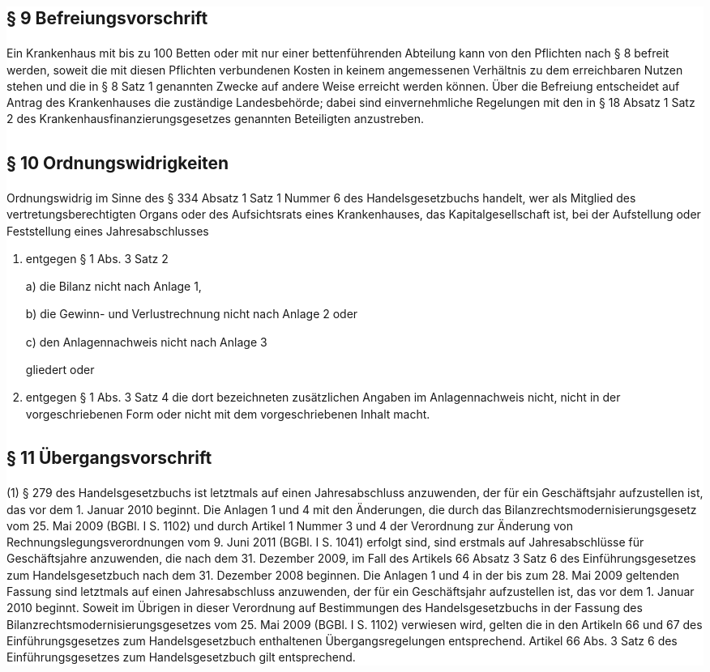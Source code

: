 



## § 9 Befreiungsvorschrift

Ein Krankenhaus mit bis zu 100 Betten oder mit nur einer
bettenführenden Abteilung kann von den Pflichten nach § 8 befreit
werden, soweit die mit diesen Pflichten verbundenen Kosten in keinem
angemessenen Verhältnis zu dem erreichbaren Nutzen stehen und die in §
8 Satz 1 genannten Zwecke auf andere Weise erreicht werden können.
Über die Befreiung entscheidet auf Antrag des Krankenhauses die
zuständige Landesbehörde; dabei sind einvernehmliche Regelungen mit
den in § 18 Absatz 1 Satz 2 des Krankenhausfinanzierungsgesetzes
genannten Beteiligten anzustreben.


## § 10 Ordnungswidrigkeiten

Ordnungswidrig im Sinne des § 334 Absatz 1 Satz 1 Nummer 6 des
Handelsgesetzbuchs handelt, wer als Mitglied des
vertretungsberechtigten Organs oder des Aufsichtsrats eines
Krankenhauses, das Kapitalgesellschaft ist, bei der Aufstellung oder
Feststellung eines Jahresabschlusses

1.  entgegen § 1 Abs. 3 Satz 2

    a)  die Bilanz nicht nach Anlage 1,


    b)  die Gewinn- und Verlustrechnung nicht nach Anlage 2 oder


    c)  den Anlagennachweis nicht nach Anlage 3




    gliedert oder


2.  entgegen § 1 Abs. 3 Satz 4 die dort bezeichneten zusätzlichen Angaben
    im Anlagennachweis nicht, nicht in der vorgeschriebenen Form oder
    nicht mit dem vorgeschriebenen Inhalt macht.





## § 11 Übergangsvorschrift

(1) § 279 des Handelsgesetzbuchs ist letztmals auf einen
Jahresabschluss anzuwenden, der für ein Geschäftsjahr aufzustellen
ist, das vor dem 1. Januar 2010 beginnt. Die Anlagen 1 und 4 mit den
Änderungen, die durch das Bilanzrechtsmodernisierungsgesetz vom 25.
Mai 2009 (BGBl. I S. 1102) und durch Artikel 1 Nummer 3 und 4 der
Verordnung zur Änderung von Rechnungslegungsverordnungen vom 9. Juni
2011 (BGBl. I S. 1041) erfolgt sind, sind erstmals auf
Jahresabschlüsse für Geschäftsjahre anzuwenden, die nach dem 31.
Dezember 2009, im Fall des Artikels 66 Absatz 3 Satz 6 des
Einführungsgesetzes zum Handelsgesetzbuch nach dem 31. Dezember 2008
beginnen. Die Anlagen 1 und 4 in der bis zum 28. Mai 2009 geltenden
Fassung sind letztmals auf einen Jahresabschluss anzuwenden, der für
ein Geschäftsjahr aufzustellen ist, das vor dem 1. Januar 2010
beginnt. Soweit im Übrigen in dieser Verordnung auf Bestimmungen des
Handelsgesetzbuchs in der Fassung des
Bilanzrechtsmodernisierungsgesetzes vom 25. Mai 2009 (BGBl. I S. 1102)
verwiesen wird, gelten die in den Artikeln 66 und 67 des
Einführungsgesetzes zum Handelsgesetzbuch enthaltenen
Übergangsregelungen entsprechend. Artikel 66 Abs. 3 Satz 6 des
Einführungsgesetzes zum Handelsgesetzbuch gilt entsprechend.

